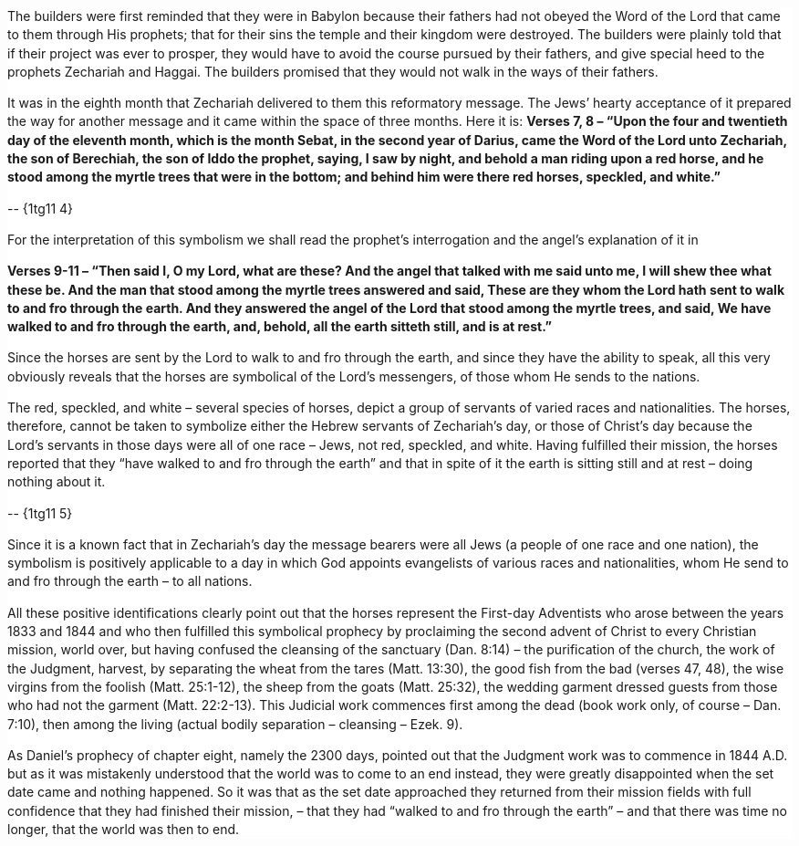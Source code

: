  The builders were first reminded that they were in Babylon because their fathers had not obeyed the Word of the Lord that came to them through His prophets; that for their sins the temple and their kingdom were destroyed. The builders were plainly told that if their project was ever to prosper, they would have to avoid the course pursued by their fathers, and give special heed to the prophets Zechariah and Haggai. The builders promised that they would not walk in the ways of their fathers.

 It was in the eighth month that Zechariah delivered to them this reformatory message. The Jews’ hearty acceptance of it prepared the way for another message and it came within the space of three months. Here it is: **Verses 7, 8 – “Upon the four and twentieth day of the eleventh month, which is the month Sebat, in the second year of Darius, came the Word of the Lord unto Zechariah, the son of Berechiah, the son of Iddo the prophet, saying, I saw by night, and behold a man riding upon a red horse, and he stood among the myrtle trees that were in the bottom; and behind him were there red horses, speckled, and white.”**

 -- {1tg11 4}   
  
   For the interpretation of this symbolism we shall read the prophet’s interrogation and the angel’s explanation of it in

 **Verses 9-11 – “Then said I, O my Lord, what are these? And the angel that talked with me said unto me, I will shew thee what these be. And the man that stood among the myrtle trees answered and said, These are they whom the Lord hath sent to walk to and fro through the earth. And they answered the angel of the Lord that stood among the myrtle trees, and said, We have walked to and fro through the earth, and, behold, all the earth sitteth still, and is at rest.”**

 Since the horses are sent by the Lord to walk to and fro through the earth, and since they have the ability to speak, all this very obviously reveals that the horses are symbolical of the Lord’s messengers, of those whom He sends to the nations.

 The red, speckled, and white – several species of horses, depict a group of servants of varied races and nationalities. The horses, therefore, cannot be taken to symbolize either the Hebrew servants of Zechariah’s day, or those of Christ’s day because the Lord’s servants in those days were all of one race – Jews, not red, speckled, and white. Having fulfilled their mission, the horses reported that they “have walked to and fro through the earth” and that in spite of it the earth is sitting still and at rest – doing nothing about it.

 -- {1tg11 5}   
  
   Since it is a known fact that in Zechariah’s day the message bearers were all Jews (a people of one race and one nation), the symbolism is positively applicable to a day in which God appoints evangelists of various races and nationalities, whom He send to and fro through the earth – to all nations.

 All these positive identifications clearly point out that the horses represent the First-day Adventists who arose between the years 1833 and 1844 and who then fulfilled this symbolical prophecy by proclaiming the second advent of Christ to every Christian mission, world over, but having confused the cleansing of the sanctuary (Dan. 8:14) – the purification of the church, the work of the Judgment, harvest, by separating the wheat from the tares (Matt. 13:30), the good fish from the bad (verses 47, 48), the wise virgins from the foolish (Matt. 25:1-12), the sheep from the goats (Matt. 25:32), the wedding garment dressed guests from those who had not the garment (Matt. 22:2-13). This Judicial work commences first among the dead (book work only, of course – Dan. 7:10), then among the living (actual bodily separation – cleansing – Ezek. 9).

 As Daniel’s prophecy of chapter eight, namely the 2300 days, pointed out that the Judgment work was to commence in 1844 A.D. but as it was mistakenly understood that the world was to come to an end instead, they were greatly disappointed when the set date came and nothing happened. So it was that as the set date approached they returned from their mission fields with full confidence that they had finished their mission, – that they had “walked to and fro through the earth” – and that there was time no longer, that the world was then to end.
